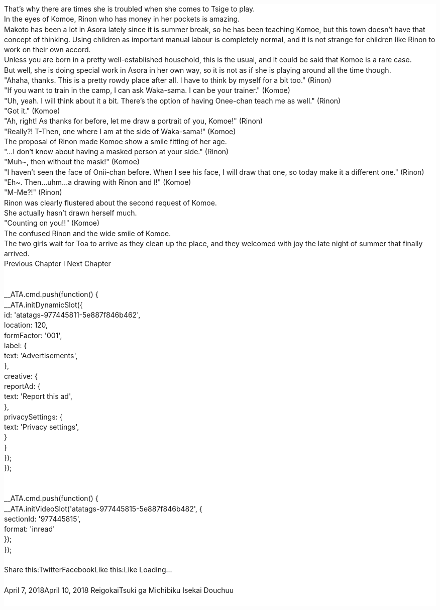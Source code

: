 That’s why there are times she is troubled when she comes to Tsige to play.<br/>
In the eyes of Komoe, Rinon who has money in her pockets is amazing.<br/>
Makoto has been a lot in Asora lately since it is summer break, so he has been teaching Komoe, but this town doesn’t have that concept of thinking. Using children as important manual labour is completely normal, and it is not strange for children like Rinon to work on their own accord.<br/>
Unless you are born in a pretty well-established household, this is the usual, and it could be said that Komoe is a rare case.<br/>
But well, she is doing special work in Asora in her own way, so it is not as if she is playing around all the time though.<br/>
"Ahaha, thanks. This is a pretty rowdy place after all. I have to think by myself for a bit too." (Rinon)<br/>
"If you want to train in the camp, I can ask Waka-sama. I can be your trainer." (Komoe)<br/>
"Uh, yeah. I will think about it a bit. There’s the option of having Onee-chan teach me as well." (Rinon)<br/>
"Got it." (Komoe)<br/>
"Ah, right! As thanks for before, let me draw a portrait of you, Komoe!" (Rinon)<br/>
"Really?! T-Then, one where I am at the side of Waka-sama!" (Komoe)<br/>
The proposal of Rinon made Komoe show a smile fitting of her age.<br/>
"…I don’t know about having a masked person at your side." (Rinon)<br/>
"Muh~, then without the mask!" (Komoe)<br/>
"I haven’t seen the face of Onii-chan before. When I see his face, I will draw that one, so today make it a different one." (Rinon)<br/>
"Eh~. Then…uhm…a drawing with Rinon and I!" (Komoe)<br/>
"M-Me?!" (Rinon)<br/>
Rinon was clearly flustered about the second request of Komoe.<br/>
She actually hasn’t drawn herself much.<br/>
"Counting on you!!" (Komoe)<br/>
The confused Rinon and the wide smile of Komoe.<br/>
The two girls wait for Toa to arrive as they clean up the place, and they welcomed with joy the late night of summer that finally arrived.<br/>
Previous Chapter l Next Chapter<br/>
<br/>
<br/>
				__ATA.cmd.push(function() {<br/>
					__ATA.initDynamicSlot({<br/>
						id: 'atatags-977445811-5e887f846b462',<br/>
						location: 120,<br/>
						formFactor: '001',<br/>
						label: {<br/>
							text: 'Advertisements',<br/>
						},<br/>
						creative: {<br/>
							reportAd: {<br/>
								text: 'Report this ad',<br/>
							},<br/>
							privacySettings: {<br/>
								text: 'Privacy settings',<br/>
							}<br/>
						}<br/>
					});<br/>
				});<br/>
			<br/>
<br/>
            __ATA.cmd.push(function() {<br/>
                __ATA.initVideoSlot('atatags-977445815-5e887f846b482', {<br/>
                    sectionId: '977445815',<br/>
                    format: 'inread'<br/>
                });<br/>
            });<br/>
        <br/>
Share this:TwitterFacebookLike this:Like Loading... <br/>
<br/>
April 7, 2018April 10, 2018 ReigokaiTsuki ga Michibiku Isekai Douchuu <br/>
<br/>